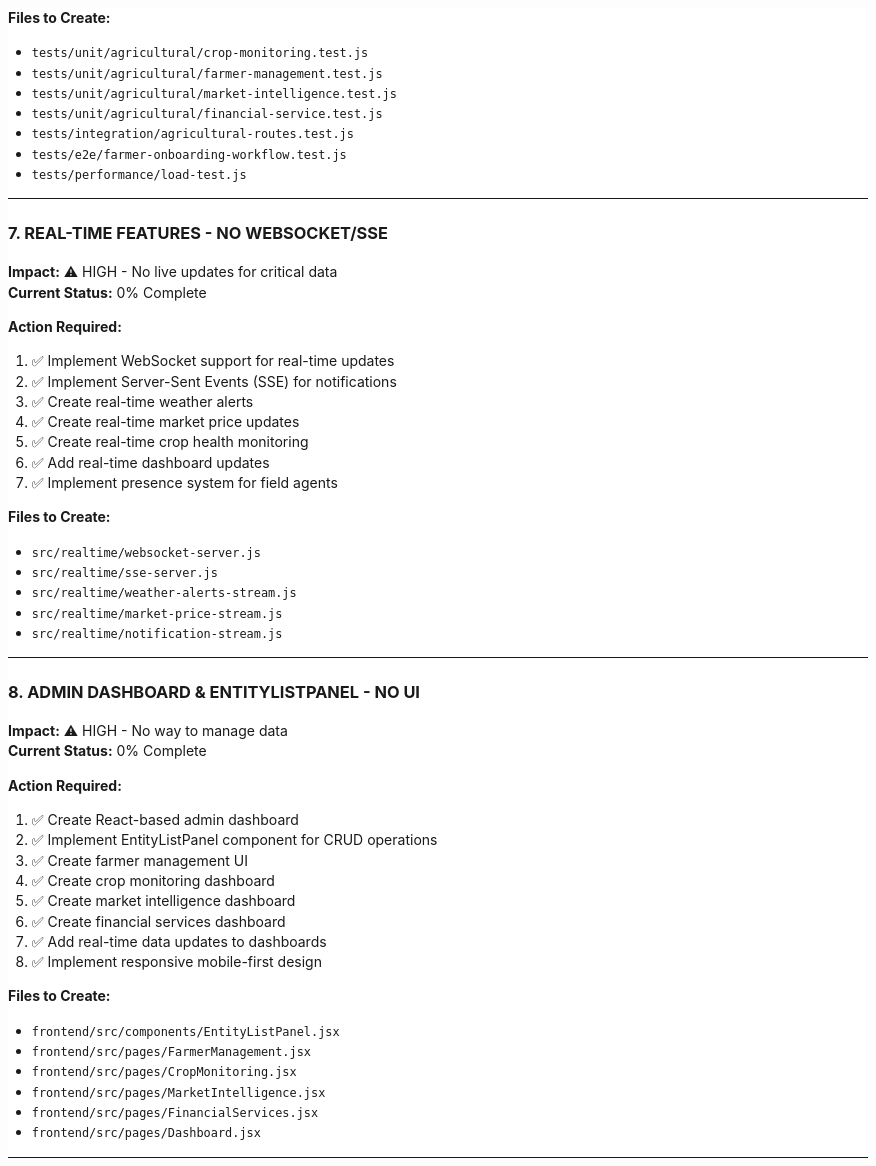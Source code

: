 **Files to Create:**
- `tests/unit/agricultural/crop-monitoring.test.js`
- `tests/unit/agricultural/farmer-management.test.js`
- `tests/unit/agricultural/market-intelligence.test.js`
- `tests/unit/agricultural/financial-service.test.js`
- `tests/integration/agricultural-routes.test.js`
- `tests/e2e/farmer-onboarding-workflow.test.js`
- `tests/performance/load-test.js`

---

### **7. REAL-TIME FEATURES - NO WEBSOCKET/SSE**
**Impact:** ⚠️ HIGH - No live updates for critical data  
**Current Status:** 0% Complete

**Action Required:**
1. ✅ Implement WebSocket support for real-time updates
2. ✅ Implement Server-Sent Events (SSE) for notifications
3. ✅ Create real-time weather alerts
4. ✅ Create real-time market price updates
5. ✅ Create real-time crop health monitoring
6. ✅ Add real-time dashboard updates
7. ✅ Implement presence system for field agents

**Files to Create:**
- `src/realtime/websocket-server.js`
- `src/realtime/sse-server.js`
- `src/realtime/weather-alerts-stream.js`
- `src/realtime/market-price-stream.js`
- `src/realtime/notification-stream.js`

---

### **8. ADMIN DASHBOARD & ENTITYLISTPANEL - NO UI**
**Impact:** ⚠️ HIGH - No way to manage data  
**Current Status:** 0% Complete

**Action Required:**
1. ✅ Create React-based admin dashboard
2. ✅ Implement EntityListPanel component for CRUD operations
3. ✅ Create farmer management UI
4. ✅ Create crop monitoring dashboard
5. ✅ Create market intelligence dashboard
6. ✅ Create financial services dashboard
7. ✅ Add real-time data updates to dashboards
8. ✅ Implement responsive mobile-first design

**Files to Create:**
- `frontend/src/components/EntityListPanel.jsx`
- `frontend/src/pages/FarmerManagement.jsx`
- `frontend/src/pages/CropMonitoring.jsx`
- `frontend/src/pages/MarketIntelligence.jsx`
- `frontend/src/pages/FinancialServices.jsx`
- `frontend/src/pages/Dashboard.jsx`

---